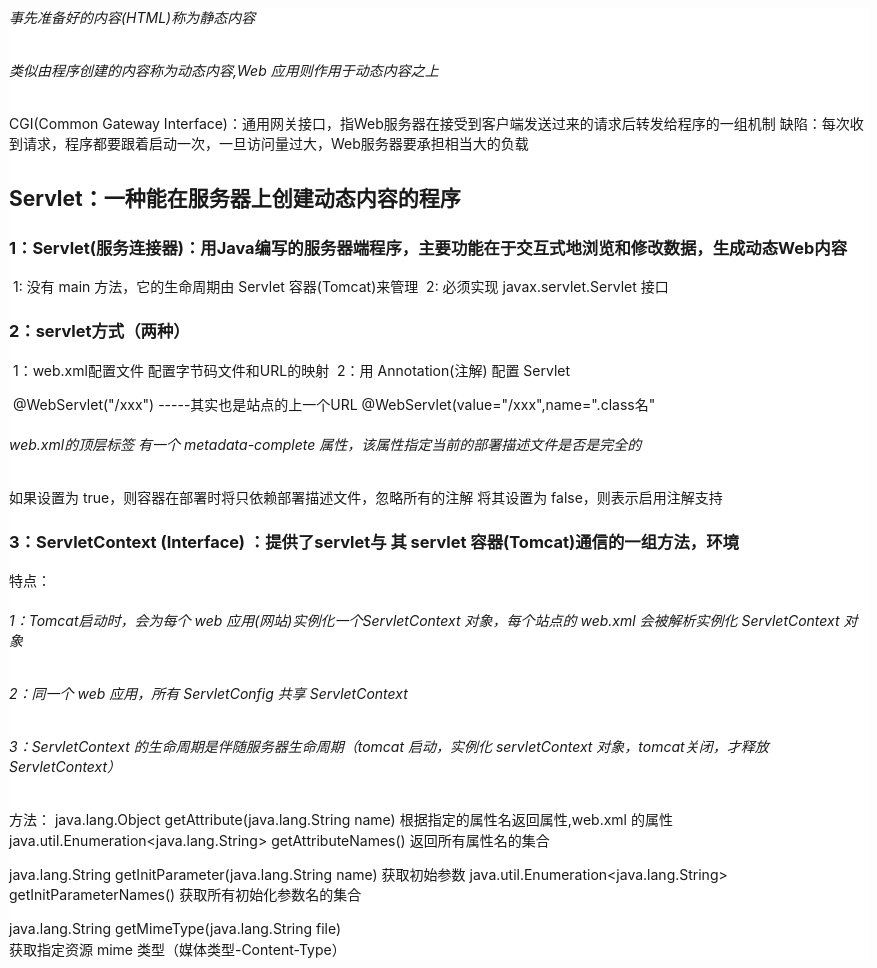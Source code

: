 ###### 事先准备好的内容(HTML)称为静态内容

###### 类似由程序创建的内容称为动态内容,Web 应用则作用于动态内容之上

CGI(Common Gateway Interface)：通用网关接口，指Web服务器在接受到客户端发送过来的请求后转发给程序的一组机制
缺陷：每次收到请求，程序都要跟着启动一次，一旦访问量过大，Web服务器要承担相当大的负载

## Servlet：一种能在服务器上创建动态内容的程序

### 1：Servlet(服务连接器)：用Java编写的服务器端程序，主要功能在于交互式地浏览和修改数据，生成动态Web内容

​	1: 没有 main 方法，它的生命周期由 Servlet 容器(Tomcat)来管理
​	2: 必须实现 javax.servlet.Servlet 接口

### 2：servlet方式（两种）

​	1：web.xml配置文件 配置字节码文件和URL的映射
​	2：用 Annotation(注解) 配置 Servlet

​	@WebServlet("/xxx")   -----其实也是站点的上一个URL
​	@WebServlet(value="/xxx",name=".class名"

######   web.xml的顶层标签 <web-app> 有一个 metadata-complete 属性，该属性指定当前的部署描述文件是否是完全的

  如果设置为 true，则容器在部署时将只依赖部署描述文件，忽略所有的注解
  将其设置为 false，则表示启用注解支持



### 3：ServletContext (Interface) ：提供了servlet与 其 servlet 容器(Tomcat)通信的一组方法，环境

特点：

###### 1：Tomcat启动时，会为每个 web 应用(网站)实例化一个ServletContext 对象，每个站点的 web.xml 会被解析实例化 ServletContext 对象

###### 2：同一个 web 应用，所有 ServletConfig 共享 ServletContext

###### 3：ServletContext 的生命周期是伴随服务器生命周期（tomcat 启动，实例化 servletContext 对象，tomcat关闭，才释放 ServletContext）

方法：
java.lang.Object	getAttribute(java.lang.String name) 
		根据指定的属性名返回属性,web.xml 的属性
java.util.Enumeration<java.lang.String>	 getAttributeNames() 
		返回所有属性名的集合 

java.lang.String	getInitParameter(java.lang.String name) 
    	获取初始参数
java.util.Enumeration<java.lang.String>	getInitParameterNames() 
    	获取所有初始化参数名的集合

java.lang.String	getMimeType(java.lang.String file)  
	获取指定资源 mime 类型（媒体类型-Content-Type）
